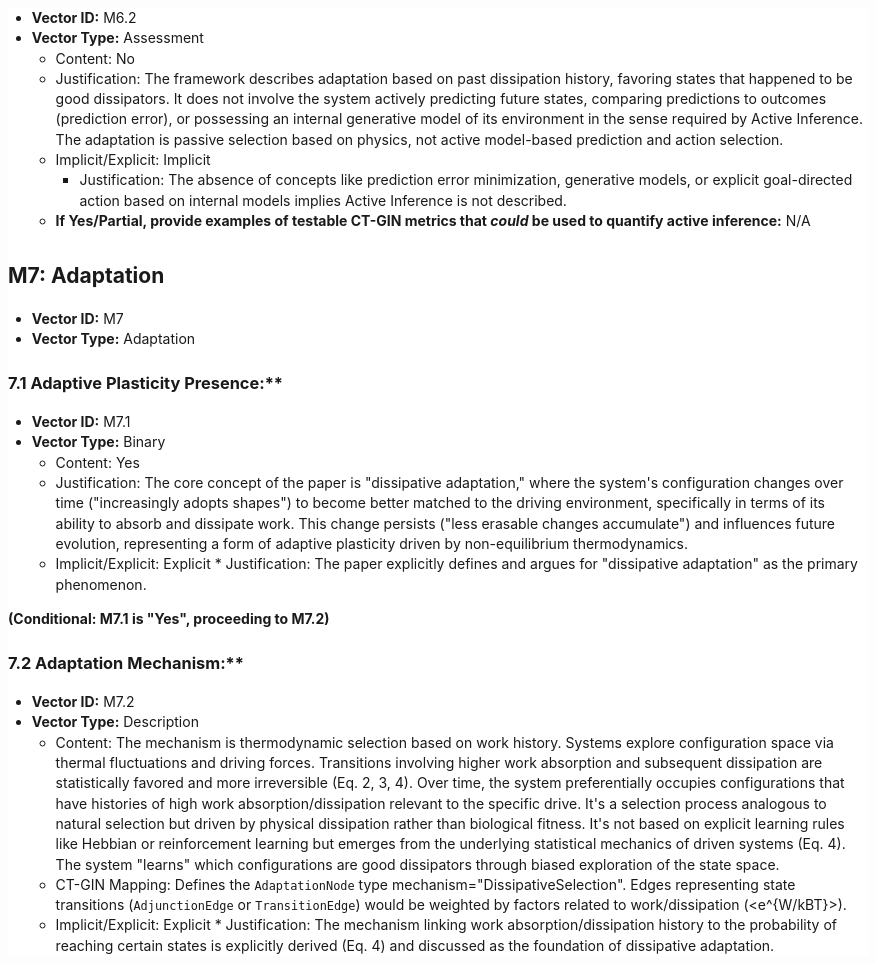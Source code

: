*   **Vector ID:** M6.2
*   **Vector Type:** Assessment
    *   Content: No
    *   Justification: The framework describes adaptation based on past dissipation history, favoring states that happened to be good dissipators. It does not involve the system actively predicting future states, comparing predictions to outcomes (prediction error), or possessing an internal generative model of its environment in the sense required by Active Inference. The adaptation is passive selection based on physics, not active model-based prediction and action selection.
    *   Implicit/Explicit: Implicit
        *  Justification: The absence of concepts like prediction error minimization, generative models, or explicit goal-directed action based on internal models implies Active Inference is not described.
    *   **If Yes/Partial, provide examples of testable CT-GIN metrics that *could* be used to quantify active inference:** N/A

## M7: Adaptation
*   **Vector ID:** M7
*   **Vector Type:** Adaptation

### 7.1 Adaptive Plasticity Presence:**

*   **Vector ID:** M7.1
*   **Vector Type:** Binary
    *   Content: Yes
    *   Justification: The core concept of the paper is "dissipative adaptation," where the system's configuration changes over time ("increasingly adopts shapes") to become better matched to the driving environment, specifically in terms of its ability to absorb and dissipate work. This change persists ("less erasable changes accumulate") and influences future evolution, representing a form of adaptive plasticity driven by non-equilibrium thermodynamics.
    *    Implicit/Explicit: Explicit
        * Justification: The paper explicitly defines and argues for "dissipative adaptation" as the primary phenomenon.

**(Conditional: M7.1 is "Yes", proceeding to M7.2)**

### 7.2 Adaptation Mechanism:**

*   **Vector ID:** M7.2
*   **Vector Type:** Description
    *   Content: The mechanism is thermodynamic selection based on work history. Systems explore configuration space via thermal fluctuations and driving forces. Transitions involving higher work absorption and subsequent dissipation are statistically favored and more irreversible (Eq. 2, 3, 4). Over time, the system preferentially occupies configurations that have histories of high work absorption/dissipation relevant to the specific drive. It's a selection process analogous to natural selection but driven by physical dissipation rather than biological fitness. It's not based on explicit learning rules like Hebbian or reinforcement learning but emerges from the underlying statistical mechanics of driven systems (Eq. 4). The system "learns" which configurations are good dissipators through biased exploration of the state space.
    *   CT-GIN Mapping: Defines the `AdaptationNode` type mechanism="DissipativeSelection". Edges representing state transitions (`AdjunctionEdge` or `TransitionEdge`) would be weighted by factors related to work/dissipation (<e^{W/kBT}>).
    *    Implicit/Explicit: Explicit
        *  Justification: The mechanism linking work absorption/dissipation history to the probability of reaching certain states is explicitly derived (Eq. 4) and discussed as the foundation of dissipative adaptation.
